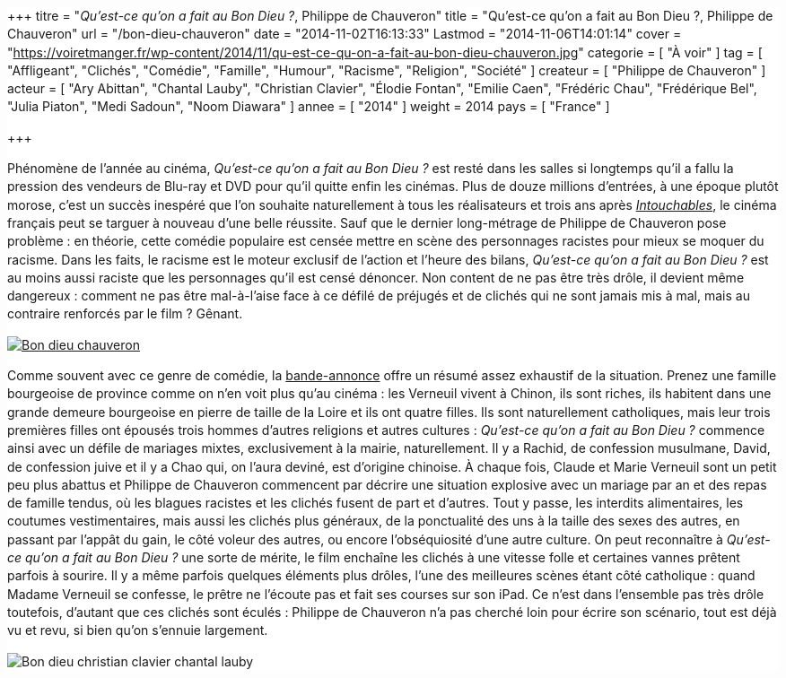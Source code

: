 +++
titre = "<em>Qu’est-ce qu’on a fait au Bon Dieu ?</em>, Philippe de Chauveron"
title = "Qu’est-ce qu’on a fait au Bon Dieu ?, Philippe de Chauveron"
url = "/bon-dieu-chauveron"
date = "2014-11-02T16:13:33"
Lastmod = "2014-11-06T14:01:14"
cover = "https://voiretmanger.fr/wp-content/2014/11/qu-est-ce-qu-on-a-fait-au-bon-dieu-chauveron.jpg"
categorie = [ "À voir" ]
tag = [ "Affligeant", "Clichés", "Comédie", "Famille", "Humour", "Racisme", "Religion", "Société" ]
createur = [ "Philippe de Chauveron" ]
acteur = [ "Ary Abittan", "Chantal Lauby", "Christian Clavier", "Élodie Fontan", "Emilie Caen", "Frédéric Chau", "Frédérique Bel", "Julia Piaton", "Medi Sadoun", "Noom Diawara" ]
annee = [ "2014" ]
weight = 2014
pays = [ "France" ]

+++

<p>Phénomène de l&rsquo;année au cinéma, <em>Qu’est-ce qu’on a fait au Bon Dieu ?</em> est resté dans les salles si longtemps qu&rsquo;il a fallu la pression des vendeurs de Blu-ray et DVD pour qu&rsquo;il quitte enfin les cinémas. Plus de douze millions d&rsquo;entrées, à une époque plutôt morose, c&rsquo;est un succès inespéré que l&rsquo;on souhaite naturellement à tous les réalisateurs et trois ans après <a href="https://voiretmanger.fr/intouchables-toledano-nakache/" title="Intouchables, Eric Toledano et Olivier Nakache"><em>Intouchables</em></a>, le cinéma français peut se targuer à nouveau d&rsquo;une belle réussite. Sauf que le dernier long-métrage de Philippe de Chauveron pose problème : en théorie, cette comédie populaire est censée mettre en scène des personnages racistes pour mieux se moquer du racisme. Dans les faits, le racisme est le moteur exclusif de l&rsquo;action et l&rsquo;heure des bilans, <em>Qu’est-ce qu’on a fait au Bon Dieu ?</em> est au moins aussi raciste que les personnages qu&rsquo;il est censé dénoncer. Non content de ne pas être très drôle, il devient même dangereux : comment ne pas être mal-à-l&rsquo;aise face à ce défilé de préjugés et de clichés qui ne sont jamais mis à mal, mais au contraire renforcés par le film ? Gênant.</p>
<a href="http://www.allocine.fr/film/fichefilm_gen_cfilm=222259.html"><img class="aligncenter" src="https://voiretmanger.fr/wp-content/2014/11/bon-dieu-chauveron.jpg" alt="Bon dieu chauveron" title="bon-dieu-chauveron.jpg" width="1600" height="2173" /></a>
<p>Comme souvent avec ce genre de comédie, la <a href="https://www.youtube.com/watch?v=QerOPic11Tk">bande-annonce</a> offre un résumé assez exhaustif de la situation. Prenez une famille bourgeoise de province comme on n&rsquo;en voit plus qu&rsquo;au cinéma : les Verneuil vivent à Chinon, ils sont riches, ils habitent dans une grande demeure bourgeoise en pierre de taille de la Loire et ils ont quatre filles. Ils sont naturellement catholiques, mais leur trois premières filles ont épousés trois hommes d&rsquo;autres religions et autres cultures : <em>Qu’est-ce qu’on a fait au Bon Dieu ?</em> commence ainsi avec un défile de mariages mixtes, exclusivement à la mairie, naturellement. Il y a Rachid, de confession musulmane, David, de confession juive et il y a Chao qui, on l&rsquo;aura deviné, est d&rsquo;origine chinoise. À chaque fois, Claude et Marie Verneuil sont un petit peu plus abattus et Philippe de Chauveron commencent par décrire une situation explosive avec un mariage par an et des repas de famille tendus, où les blagues racistes et les clichés fusent de part et d&rsquo;autres. Tout y passe, les interdits alimentaires, les coutumes vestimentaires, mais aussi les clichés plus généraux, de la ponctualité des uns à la taille des sexes des autres, en passant par l&rsquo;appât du gain, le côté voleur des autres, ou encore l&rsquo;obséquiosité d&rsquo;une autre culture. On peut reconnaître à <em>Qu’est-ce qu’on a fait au Bon Dieu ?</em> une sorte de mérite, le film enchaîne les clichés à une vitesse folle et certaines vannes prêtent parfois à sourire. Il y a même parfois quelques éléments plus drôles, l&rsquo;une des meilleures scènes étant côté catholique : quand Madame Verneuil se confesse, le prêtre ne l&rsquo;écoute pas et fait ses courses sur son iPad. Ce n&rsquo;est dans l&rsquo;ensemble pas très drôle toutefois, d&rsquo;autant que ces clichés sont éculés : Philippe de Chauveron n&rsquo;a pas cherché loin pour écrire son scénario, tout est déjà vu et revu, si bien qu&rsquo;on s&rsquo;ennuie largement.</p>
<img class="aligncenter" src="https://voiretmanger.fr/wp-content/2014/11/bon-dieu-christian-clavier-chantal-lauby.jpg" alt="Bon dieu christian clavier chantal lauby" title="bon-dieu-christian-clavier-chantal-lauby.jpg" width="2100" height="1400" />